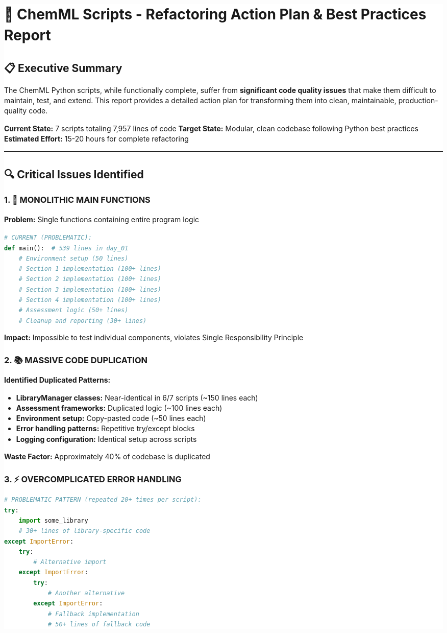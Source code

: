 # 🎯 ChemML Scripts - Refactoring Action Plan & Best Practices Report

## 📋 Executive Summary

The ChemML Python scripts, while functionally complete, suffer from **significant code quality issues** that make them difficult to maintain, test, and extend. This report provides a detailed action plan for transforming them into clean, maintainable, production-quality code.

**Current State:** 7 scripts totaling 7,957 lines of code
**Target State:** Modular, clean codebase following Python best practices
**Estimated Effort:** 15-20 hours for complete refactoring

---

## 🔍 Critical Issues Identified

### 1. **🚨 MONOLITHIC MAIN FUNCTIONS**
**Problem:** Single functions containing entire program logic

```python
# CURRENT (PROBLEMATIC):
def main():  # 539 lines in day_01
    # Environment setup (50 lines)
    # Section 1 implementation (100+ lines)
    # Section 2 implementation (100+ lines)
    # Section 3 implementation (100+ lines)
    # Section 4 implementation (100+ lines)
    # Assessment logic (50+ lines)
    # Cleanup and reporting (30+ lines)
```

**Impact:** Impossible to test individual components, violates Single Responsibility Principle

### 2. **📚 MASSIVE CODE DUPLICATION**
**Identified Duplicated Patterns:**
- **LibraryManager classes:** Near-identical in 6/7 scripts (~150 lines each)
- **Assessment frameworks:** Duplicated logic (~100 lines each)
- **Environment setup:** Copy-pasted code (~50 lines each)
- **Error handling patterns:** Repetitive try/except blocks
- **Logging configuration:** Identical setup across scripts

**Waste Factor:** Approximately 40% of codebase is duplicated

### 3. **⚡ OVERCOMPLICATED ERROR HANDLING**
```python
# PROBLEMATIC PATTERN (repeated 20+ times per script):
try:
    import some_library
    # 30+ lines of library-specific code
except ImportError:
    try:
        # Alternative import
    except ImportError:
        try:
            # Another alternative
        except ImportError:
            # Fallback implementation
            # 50+ lines of fallback code
```
